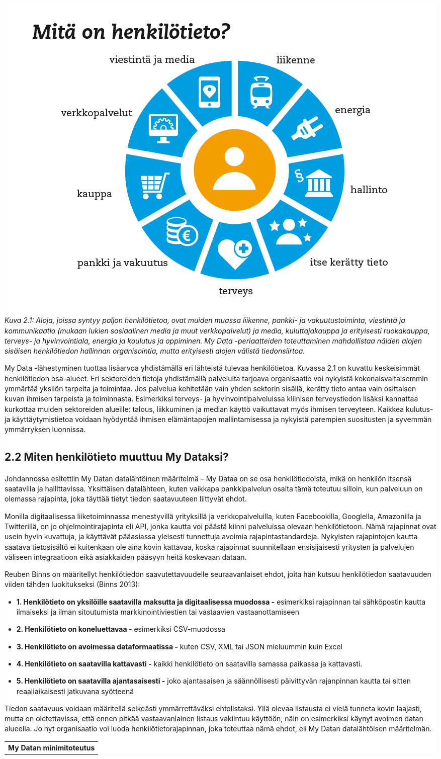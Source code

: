 ![image alt text][image-2-1]

*Kuva 2.1: Aloja, joissa syntyy paljon henkilötietoa, ovat muiden muassa liikenne, pankki- ja vakuutustoiminta, viestintä ja kommunikaatio (mukaan lukien sosiaalinen media ja muut verkkopalvelut) ja media, kuluttajakauppa ja erityisesti ruokakauppa, terveys- ja hyvinvointiala, energia ja koulutus ja oppiminen. My Data -periaatteiden toteuttaminen mahdollistaa näiden alojen sisäisen henkilötiedon hallinnan organisointia, mutta erityisesti alojen välistä tiedonsiirtoa.*

My Data -lähestyminen tuottaa lisäarvoa yhdistämällä eri lähteistä tulevaa henkilötietoa. Kuvassa 2.1 on kuvattu keskeisimmät henkilötiedon osa-alueet. Eri sektoreiden tietoja yhdistämällä palveluita tarjoava organisaatio voi nykyistä kokonaisvaltaisemmin ymmärtää yksilön tarpeita ja toimintaa. Jos palvelua kehitetään vain yhden sektorin sisällä, kerätty tieto antaa vain osittaisen kuvan ihmisen tarpeista ja toiminnasta. Esimerkiksi terveys- ja hyvinvointipalveluissa kliinisen terveystiedon lisäksi kannattaa kurkottaa muiden sektoreiden alueille: talous, liikkuminen ja median käyttö vaikuttavat myös ihmisen terveyteen. Kaikkea kulutus- ja käyttäytymistietoa voidaan hyödyntää ihmisen elämäntapojen mallintamisessa ja nykyistä parempien suositusten ja syvemmän ymmärryksen luonnissa.

## 2.2 Miten henkilötieto muuttuu My Dataksi?

Johdannossa esitettiin My Datan datalähtöinen määritelmä – My Dataa on se osa henkilötiedoista, mikä on henkilön itsensä saatavilla ja hallittavissa. Yksittäisen datalähteen, kuten vaikkapa pankkipalvelun osalta tämä toteutuu silloin, kun palveluun on olemassa rajapinta, joka täyttää tietyt tiedon saatavuuteen liittyvät ehdot.

Monilla digitaalisessa liiketoiminnassa menestyvillä yrityksillä ja verkkopalveluilla, kuten Facebookilla, Googlella, Amazonilla ja Twitterillä, on jo ohjelmointirajapinta eli API, jonka kautta voi päästä kiinni palveluissa olevaan henkilötietoon. Nämä rajapinnat ovat usein hyvin kuvattuja, ja käyttävät pääasiassa yleisesti tunnettuja avoimia rajapintastandardeja. Nykyisten rajapintojen kautta saatava tietosisältö ei kuitenkaan ole aina kovin kattavaa, koska rajapinnat suunnitellaan ensisijaisesti yritysten ja palvelujen väliseen integraatioon eikä asiakkaiden pääsyyn heitä koskevaan dataan.

Reuben Binns on määritellyt henkilötiedon saavutettavuudelle seuraavanlaiset ehdot, joita hän kutsuu henkilötiedon saatavuuden viiden tähden luokitukseksi (Binns 2013):

* **1. Henkilötieto on yksilöille saatavilla maksutta ja digitaalisessa muodossa -** esimerkiksi rajapinnan tai sähköpostin kautta ilmaiseksi ja ilman sitoutumista markkinointiviestien tai vastaavien vastaanottamiseen

* **2. Henkilötieto on koneluettavaa -** esimerkiksi CSV-muodossa

* **3. Henkilötieto on avoimessa dataformaatissa -** kuten CSV, XML tai JSON mieluummin kuin Excel

* **4. Henkilötieto on saatavilla kattavasti -** kaikki henkilötieto on saatavilla samassa paikassa ja kattavasti.  

* **5. Henkilötieto on saatavilla ajantasaisesti -** joko ajantasaisen ja säännöllisesti päivittyvän rajanpinnan kautta tai sitten reaaliaikaisesti jatkuvana syötteenä

Tiedon saatavuus voidaan määritellä selkeästi ymmärrettäväksi ehtolistaksi. Yllä olevaa listausta ei vielä tunneta kovin laajasti, mutta on oletettavissa, että ennen pitkää vastaavanlainen listaus vakiintuu käyttöön, näin on esimerkiksi käynyt avoimen datan alueella. Jo nyt organisaatio voi luoda henkilötietorajapinnan, joka toteuttaa nämä ehdot, eli My Datan datalähtöisen määritelmän.

<table>
  <tr>
    <td><b>My Datan minimitoteutus</b>
    

[4]: https://tosdr.org/
[5]: https://tosback.org/
[6]: http://creativecommons.fi/lisenssit/valitse-lisenssi/
[7]: http://en.wikipedia.org/wiki/OSI_model
[image-cc-logo]: images/image-cc-logo.png
[image-okf-logo]: images/image-okf-logo.png
[image-0-1]: images/image-0-1.png
[image-0-2]: images/image-0-2.png
[image-0-3]: images/image-0-3.png
[image-0-4]: images/image-0-4.png
[image-1-1]: images/image-1-1.png
[image-1-1a]: images/image-1-1a.png
[image-1-1b]: images/image-1-1b.png
[image-1-1c]: images/image-1-1c.png
[image-2-1]: images/image-2-1.png
[image-2-info]: images/image-2-info.png
[image-2-2a]: images/image-2-2a.png
[image-2-2b]: images/image-2-2b.png
[image-2-3]: images/image-2-3.png
[image-2-4a]: images/image-2-4a.jpg
[image-2-4b]: images/image-2-4b.jpg
[image-2-4c]: images/image-2-4c.jpg
[image-2-5]: images/image-2-5.png
[image-3-1]: images/image-3-1.png
[image-4-1]: images/image-4-1.png
[image-4-3]: images/image-4-3.png
[image-chapter-0]: images/image-chapter-0.jpg
[image-chapter-1]: images/image-chapter-1.jpg
[image-chapter-2]: images/image-chapter-2.jpg
[image-chapter-3]: images/image-chapter-3.jpg
[image-chapter-4]: images/image-chapter-4.jpg
[image-chapter-5]: images/image-chapter-5.jpg
[image-chapter-6]: images/image-chapter-6.jpg
[image-cover]: images/image-cover.jpg
[image-back-cover]: images/image-back-cover.jpg